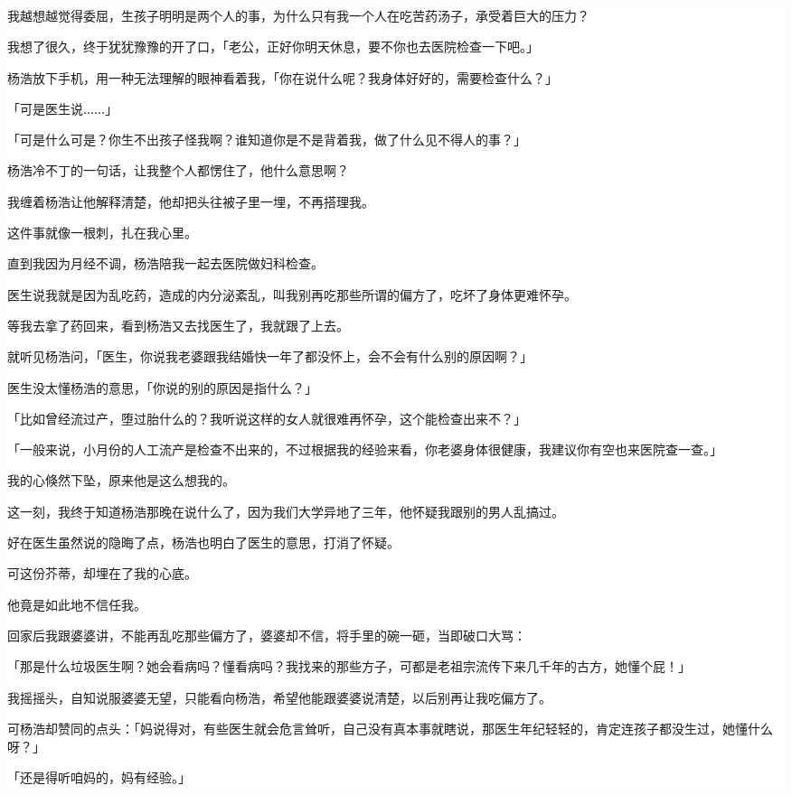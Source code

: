 我越想越觉得委屈，生孩子明明是两个人的事，为什么只有我一个人在吃苦药汤子，承受着巨大的压力？


我想了很久，终于犹犹豫豫的开了口，「老公，正好你明天休息，要不你也去医院检查一下吧。」


杨浩放下手机，用一种无法理解的眼神看着我，「你在说什么呢？我身体好好的，需要检查什么？」


「可是医生说……」


「可是什么可是？你生不出孩子怪我啊？谁知道你是不是背着我，做了什么见不得人的事？」


杨浩冷不丁的一句话，让我整个人都愣住了，他什么意思啊？


我缠着杨浩让他解释清楚，他却把头往被子里一埋，不再搭理我。


这件事就像一根刺，扎在我心里。


直到我因为月经不调，杨浩陪我一起去医院做妇科检查。


医生说我就是因为乱吃药，造成的内分泌紊乱，叫我别再吃那些所谓的偏方了，吃坏了身体更难怀孕。


等我去拿了药回来，看到杨浩又去找医生了，我就跟了上去。


就听见杨浩问，「医生，你说我老婆跟我结婚快一年了都没怀上，会不会有什么别的原因啊？」


医生没太懂杨浩的意思，「你说的别的原因是指什么？」


「比如曾经流过产，堕过胎什么的？我听说这样的女人就很难再怀孕，这个能检查出来不？」


「一般来说，小月份的人工流产是检查不出来的，不过根据我的经验来看，你老婆身体很健康，我建议你有空也来医院查一查。」


我的心倏然下坠，原来他是这么想我的。


这一刻，我终于知道杨浩那晚在说什么了，因为我们大学异地了三年，他怀疑我跟别的男人乱搞过。


好在医生虽然说的隐晦了点，杨浩也明白了医生的意思，打消了怀疑。


可这份芥蒂，却埋在了我的心底。


他竟是如此地不信任我。


回家后我跟婆婆讲，不能再乱吃那些偏方了，婆婆却不信，将手里的碗一砸，当即破口大骂：


「那是什么垃圾医生啊？她会看病吗？懂看病吗？我找来的那些方子，可都是老祖宗流传下来几千年的古方，她懂个屁！」


我摇摇头，自知说服婆婆无望，只能看向杨浩，希望他能跟婆婆说清楚，以后别再让我吃偏方了。


可杨浩却赞同的点头：「妈说得对，有些医生就会危言耸听，自己没有真本事就瞎说，那医生年纪轻轻的，肯定连孩子都没生过，她懂什么呀？」


「还是得听咱妈的，妈有经验。」
